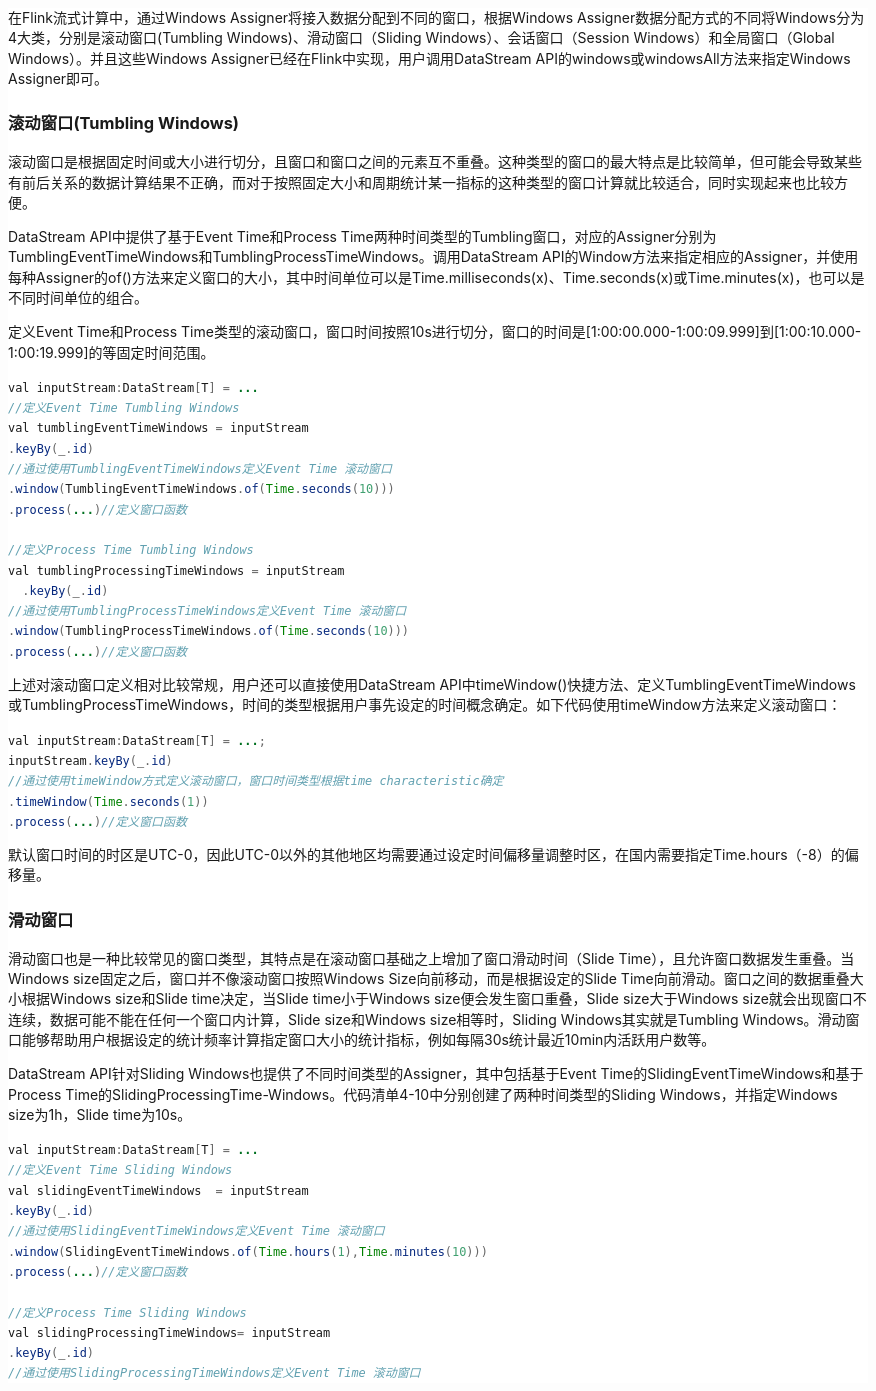 在Flink流式计算中，通过Windows Assigner将接入数据分配到不同的窗口，根据Windows Assigner数据分配方式的不同将Windows分为4大类，分别是滚动窗口(Tumbling Windows)、滑动窗口（Sliding Windows）、会话窗口（Session Windows）和全局窗口（Global Windows）。并且这些Windows Assigner已经在Flink中实现，用户调用DataStream API的windows或windowsAll方法来指定Windows Assigner即可。

### 滚动窗口(Tumbling Windows)
滚动窗口是根据固定时间或大小进行切分，且窗口和窗口之间的元素互不重叠。这种类型的窗口的最大特点是比较简单，但可能会导致某些有前后关系的数据计算结果不正确，而对于按照固定大小和周期统计某一指标的这种类型的窗口计算就比较适合，同时实现起来也比较方便。

DataStream API中提供了基于Event Time和Process Time两种时间类型的Tumbling窗口，对应的Assigner分别为TumblingEventTimeWindows和TumblingProcessTimeWindows。调用DataStream API的Window方法来指定相应的Assigner，并使用每种Assigner的of()方法来定义窗口的大小，其中时间单位可以是Time.milliseconds(x)、Time.seconds(x)或Time.minutes(x)，也可以是不同时间单位的组合。

定义Event Time和Process Time类型的滚动窗口，窗口时间按照10s进行切分，窗口的时间是[1:00:00.000-1:00:09.999]到[1:00:10.000-1:00:19.999]的等固定时间范围。
```java
val inputStream:DataStream[T] = ...
//定义Event Time Tumbling Windows
val tumblingEventTimeWindows = inputStream
.keyBy(_.id)
//通过使用TumblingEventTimeWindows定义Event Time 滚动窗口
.window(TumblingEventTimeWindows.of(Time.seconds(10)))
.process(...)//定义窗口函数

//定义Process Time Tumbling Windows
val tumblingProcessingTimeWindows = inputStream
  .keyBy(_.id)
//通过使用TumblingProcessTimeWindows定义Event Time 滚动窗口
.window(TumblingProcessTimeWindows.of(Time.seconds(10)))
.process(...)//定义窗口函数

```
上述对滚动窗口定义相对比较常规，用户还可以直接使用DataStream API中timeWindow()快捷方法、定义TumblingEventTimeWindows或TumblingProcessTimeWindows，时间的类型根据用户事先设定的时间概念确定。如下代码使用timeWindow方法来定义滚动窗口：

```java
val inputStream:DataStream[T] = ...;
inputStream.keyBy(_.id)
//通过使用timeWindow方式定义滚动窗口，窗口时间类型根据time characteristic确定
.timeWindow(Time.seconds(1))
.process(...)//定义窗口函数
```

默认窗口时间的时区是UTC-0，因此UTC-0以外的其他地区均需要通过设定时间偏移量调整时区，在国内需要指定Time.hours（-8）的偏移量。

### 滑动窗口
滑动窗口也是一种比较常见的窗口类型，其特点是在滚动窗口基础之上增加了窗口滑动时间（Slide Time），且允许窗口数据发生重叠。当Windows size固定之后，窗口并不像滚动窗口按照Windows Size向前移动，而是根据设定的Slide Time向前滑动。窗口之间的数据重叠大小根据Windows size和Slide time决定，当Slide time小于Windows size便会发生窗口重叠，Slide size大于Windows size就会出现窗口不连续，数据可能不能在任何一个窗口内计算，Slide size和Windows size相等时，Sliding Windows其实就是Tumbling Windows。滑动窗口能够帮助用户根据设定的统计频率计算指定窗口大小的统计指标，例如每隔30s统计最近10min内活跃用户数等。

DataStream API针对Sliding Windows也提供了不同时间类型的Assigner，其中包括基于Event Time的SlidingEventTimeWindows和基于Process Time的SlidingProcessingTime-Windows。代码清单4-10中分别创建了两种时间类型的Sliding Windows，并指定Windows size为1h，Slide time为10s。
```java
val inputStream:DataStream[T] = ...
//定义Event Time Sliding Windows
val slidingEventTimeWindows  = inputStream
.keyBy(_.id)
//通过使用SlidingEventTimeWindows定义Event Time 滚动窗口
.window(SlidingEventTimeWindows.of(Time.hours(1),Time.minutes(10)))
.process(...)//定义窗口函数

//定义Process Time Sliding Windows
val slidingProcessingTimeWindows= inputStream
.keyBy(_.id)
//通过使用SlidingProcessingTimeWindows定义Event Time 滚动窗口
```